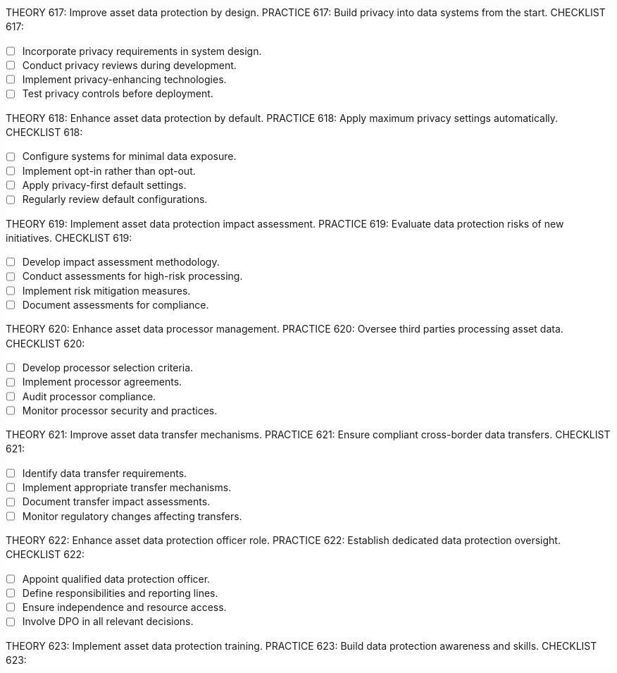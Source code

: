 THEORY 617: Improve asset data protection by design.
PRACTICE 617: Build privacy into data systems from the start.
CHECKLIST 617:

- [ ] Incorporate privacy requirements in system design.
- [ ] Conduct privacy reviews during development.
- [ ] Implement privacy-enhancing technologies.
- [ ] Test privacy controls before deployment.

THEORY 618: Enhance asset data protection by default.
PRACTICE 618: Apply maximum privacy settings automatically.
CHECKLIST 618:

- [ ] Configure systems for minimal data exposure.
- [ ] Implement opt-in rather than opt-out.
- [ ] Apply privacy-first default settings.
- [ ] Regularly review default configurations.

THEORY 619: Implement asset data protection impact assessment.
PRACTICE 619: Evaluate data protection risks of new initiatives.
CHECKLIST 619:

- [ ] Develop impact assessment methodology.
- [ ] Conduct assessments for high-risk processing.
- [ ] Implement risk mitigation measures.
- [ ] Document assessments for compliance.

THEORY 620: Enhance asset data processor management.
PRACTICE 620: Oversee third parties processing asset data.
CHECKLIST 620:

- [ ] Develop processor selection criteria.
- [ ] Implement processor agreements.
- [ ] Audit processor compliance.
- [ ] Monitor processor security and practices.

THEORY 621: Improve asset data transfer mechanisms.
PRACTICE 621: Ensure compliant cross-border data transfers.
CHECKLIST 621:

- [ ] Identify data transfer requirements.
- [ ] Implement appropriate transfer mechanisms.
- [ ] Document transfer impact assessments.
- [ ] Monitor regulatory changes affecting transfers.

THEORY 622: Enhance asset data protection officer role.
PRACTICE 622: Establish dedicated data protection oversight.
CHECKLIST 622:

- [ ] Appoint qualified data protection officer.
- [ ] Define responsibilities and reporting lines.
- [ ] Ensure independence and resource access.
- [ ] Involve DPO in all relevant decisions.

THEORY 623: Implement asset data protection training.
PRACTICE 623: Build data protection awareness and skills.
CHECKLIST 623:


[^1]: https://www.sap.com/ukraine/products/scm/asset-management-eam.html
[^2]: https://www.camcode.com/blog/4-best-practices-to-optimize-enterprise-asset-management/
[^3]: https://hexagon.com/products/enterprise-asset-management
[^4]: https://www.sap.com/bulgaria/products/scm/asset-management-eam/what-is-eam.html
[^5]: https://www.servicenow.com/au/products/enterprise-asset-management/what-is-enterprise-asset-management.html
[^6]: https://www.faa.gov/lessons_learned/transport_airplane/accidents/N904VJ
[^7]: https://www.getmaintainx.com/blog/enterprise-asset-management-best-practices
[^8]: https://www.cabri-sbo.org/uploads/files/Documents/namibia_2013_approval_external_estimates_of_national_expenditure_ministry_of_finance_sadc_english_1.pdf
[^9]: https://www.ftb.ca.gov/forms/2024/2024-540-booklet.html
[^10]: https://www.linkedin.com/pulse/enterprise-asset-management-checklist-4site-5tyac/
[^11]: https://www.fda.gov/media/184464/download
[^12]: https://www.amentum.com/news/amentum-awarded-592-million-u-s-navy-navsea-pms326-contract-for-lifecycle-and-engineering-solutions-for-international-fleets/
[^13]: https://www.maxgrip.com/resource/checklist-enterprise-asset-management-eam-best-practices/
[^14]: https://www.tsecpv.com/en/storage/2025/03/2024-英文版-股東會年報.pdf
[^15]: https://www.thisamericanlife.org/592/transcript
[^16]: https://www.kristujayanti.edu.in/AQAR24/7.1.10-code-conduct/Courses-Addressing-Professional-Ethics.pdf
[^17]: https://www.cryotos.com/blog/what-is-breakdown-maintenance-types-examples-and-benefits
[^18]: https://www.unjspf.org/wp-content/uploads/2018/03/2016-Financial-Statements-with-BOA-and-transmittal-letter.pdf
[^19]: https://www.faa.gov/sites/faa.gov/files/2022-11/langewiesche.pdf
[^20]: https://eur-lex.europa.eu/legal-content/EN/TXT/PDF/?uri=OJ%3AC%3A2018%3A411%3AFULL